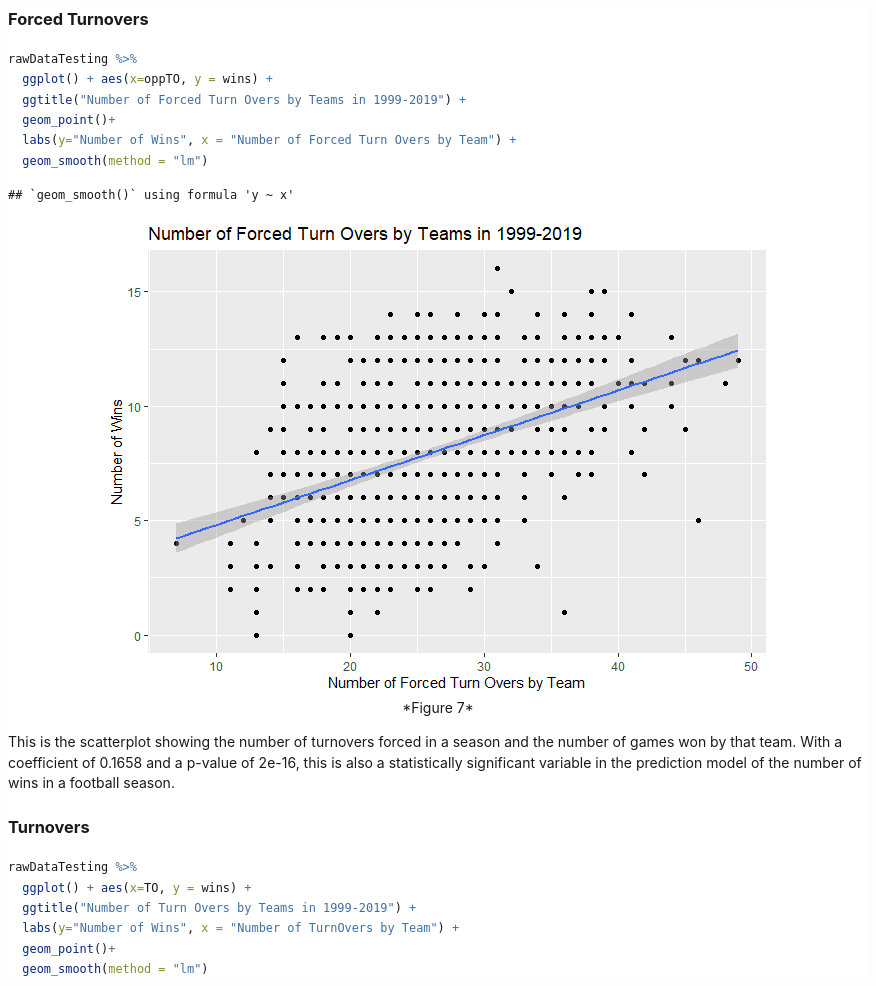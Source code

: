 ### **Forced Turnovers**

``` r
rawDataTesting %>%
  ggplot() + aes(x=oppTO, y = wins) +
  ggtitle("Number of Forced Turn Overs by Teams in 1999-2019") +
  geom_point()+ 
  labs(y="Number of Wins", x = "Number of Forced Turn Overs by Team") +
  geom_smooth(method = "lm")
```

    ## `geom_smooth()` using formula 'y ~ x'

<img src="NFL-team-analysis_files/figure-gfm/unnamed-chunk-11-1.png" style="display: block; margin: auto;" />
<center>
*Figure 7*
</center>

This is the scatterplot showing the number of turnovers forced in a
season and the number of games won by that team. With a coefficient of
0.1658 and a p-value of 2e-16, this is also a statistically significant
variable in the prediction model of the number of wins in a football
season.

### **Turnovers**

``` r
rawDataTesting %>%
  ggplot() + aes(x=TO, y = wins) +
  ggtitle("Number of Turn Overs by Teams in 1999-2019") +
  labs(y="Number of Wins", x = "Number of TurnOvers by Team") +
  geom_point()+ 
  geom_smooth(method = "lm")
```
